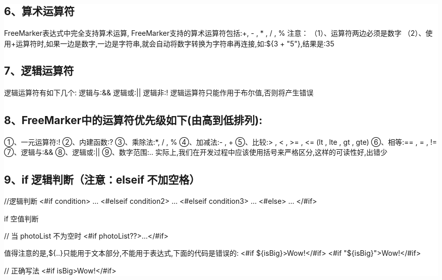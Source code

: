 ## 6、算术运算符

FreeMarker表达式中完全支持算术运算,
FreeMarker支持的算术运算符包括:+, - , * , / , % 
注意：
（1）、运算符两边必须是数字
（2）、使用+运算符时,如果一边是数字,一边是字符串,就会自动将数字转换为字符串再连接,如:${3 + "5"},结果是:35

## 7、逻辑运算符

逻辑运算符有如下几个:
逻辑与:&&
逻辑或:||
逻辑非:!
逻辑运算符只能作用于布尔值,否则将产生错误

## 8、FreeMarker中的运算符优先级如下(由高到低排列):

①、一元运算符:!
②、内建函数:?
③、乘除法:*, / , %
④、加减法:- , +
⑤、比较:> , < , >= , <= (lt , lte , gt , gte)
⑥、相等:== , = , !=
⑦、逻辑与:&&
⑧、逻辑或:||
⑨、数字范围:..
实际上,我们在开发过程中应该使用括号来严格区分,这样的可读性好,出错少

## 9、if 逻辑判断（注意：elseif 不加空格）

//逻辑判断
<#if condition>
...
<#elseif condition2>
...
<#elseif condition3>
...
<#else>
...
</#if>

if 空值判断

// 当 photoList 不为空时
<#if photoList??>...</#if> 

值得注意的是,${..}只能用于文本部分,不能用于表达式,下面的代码是错误的:
<#if ${isBig}>Wow!</#if>
<#if "${isBig}">Wow!</#if>

// 正确写法
<#if isBig>Wow!</#if> 
